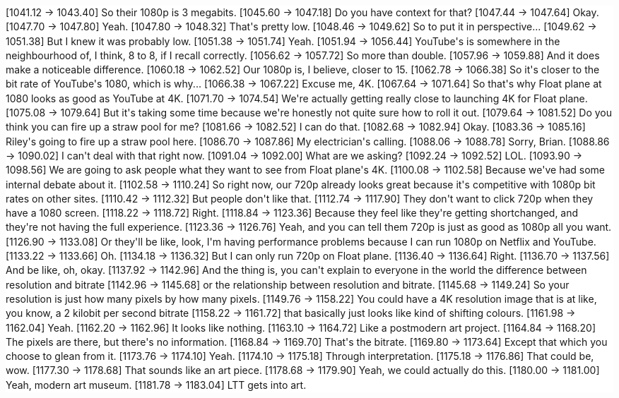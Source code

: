 [1041.12 → 1043.40] So their 1080p is 3 megabits.
[1045.60 → 1047.18] Do you have context for that?
[1047.44 → 1047.64] Okay.
[1047.70 → 1047.80] Yeah.
[1047.80 → 1048.32] That's pretty low.
[1048.46 → 1049.62] So to put it in perspective...
[1049.62 → 1051.38] But I knew it was probably low.
[1051.38 → 1051.74] Yeah.
[1051.94 → 1056.44] YouTube's is somewhere in the neighbourhood of, I think, 8 to 8, if I recall correctly.
[1056.62 → 1057.72] So more than double.
[1057.96 → 1059.88] And it does make a noticeable difference.
[1060.18 → 1062.52] Our 1080p is, I believe, closer to 15.
[1062.78 → 1066.38] So it's closer to the bit rate of YouTube's 1080, which is why...
[1066.38 → 1067.22] Excuse me, 4K.
[1067.64 → 1071.64] So that's why Float plane at 1080 looks as good as YouTube at 4K.
[1071.70 → 1074.54] We're actually getting really close to launching 4K for Float plane.
[1075.08 → 1079.64] But it's taking some time because we're honestly not quite sure how to roll it out.
[1079.64 → 1081.52] Do you think you can fire up a straw pool for me?
[1081.66 → 1082.52] I can do that.
[1082.68 → 1082.94] Okay.
[1083.36 → 1085.16] Riley's going to fire up a straw pool here.
[1086.70 → 1087.86] My electrician's calling.
[1088.06 → 1088.78] Sorry, Brian.
[1088.86 → 1090.02] I can't deal with that right now.
[1091.04 → 1092.00] What are we asking?
[1092.24 → 1092.52] LOL.
[1093.90 → 1098.56] We are going to ask people what they want to see from Float plane's 4K.
[1100.08 → 1102.58] Because we've had some internal debate about it.
[1102.58 → 1110.24] So right now, our 720p already looks great because it's competitive with 1080p bit rates on other sites.
[1110.42 → 1112.32] But people don't like that.
[1112.74 → 1117.90] They don't want to click 720p when they have a 1080 screen.
[1118.22 → 1118.72] Right.
[1118.84 → 1123.36] Because they feel like they're getting shortchanged, and they're not having the full experience.
[1123.36 → 1126.76] Yeah, and you can tell them 720p is just as good as 1080p all you want.
[1126.90 → 1133.08] Or they'll be like, look, I'm having performance problems because I can run 1080p on Netflix and YouTube.
[1133.22 → 1133.66] Oh.
[1134.18 → 1136.32] But I can only run 720p on Float plane.
[1136.40 → 1136.64] Right.
[1136.70 → 1137.56] And be like, oh, okay.
[1137.92 → 1142.96] And the thing is, you can't explain to everyone in the world the difference between resolution and bitrate
[1142.96 → 1145.68] or the relationship between resolution and bitrate.
[1145.68 → 1149.24] So your resolution is just how many pixels by how many pixels.
[1149.76 → 1158.22] You could have a 4K resolution image that is at like, you know, a 2 kilobit per second bitrate
[1158.22 → 1161.72] that basically just looks like kind of shifting colours.
[1161.98 → 1162.04] Yeah.
[1162.20 → 1162.96] It looks like nothing.
[1163.10 → 1164.72] Like a postmodern art project.
[1164.84 → 1168.20] The pixels are there, but there's no information.
[1168.84 → 1169.70] That's the bitrate.
[1169.80 → 1173.64] Except that which you choose to glean from it.
[1173.76 → 1174.10] Yeah.
[1174.10 → 1175.18] Through interpretation.
[1175.18 → 1176.86] That could be, wow.
[1177.30 → 1178.68] That sounds like an art piece.
[1178.68 → 1179.90] Yeah, we could actually do this.
[1180.00 → 1181.00] Yeah, modern art museum.
[1181.78 → 1183.04] LTT gets into art.